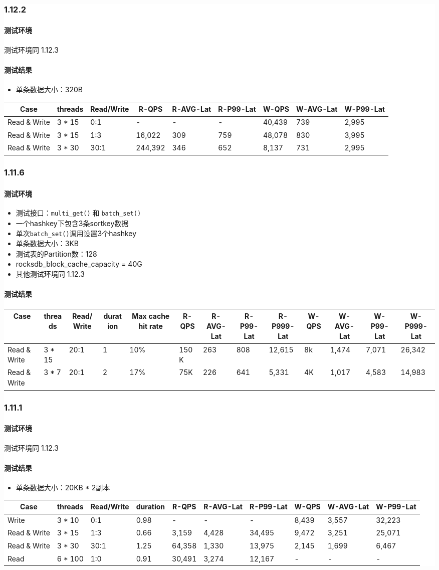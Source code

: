 ### 1.12.2

#### 测试环境

测试环境同 1.12.3

#### 测试结果

- 单条数据大小：320B

| Case         | threads | Read/Write | R-QPS   | R-AVG-Lat | R-P99-Lat | W-QPS  | W-AVG-Lat | W-P99-Lat |
|--------------|---------|------------|---------|-----------|-----------|--------|-----------|-----------|
| Read & Write | 3 * 15  | 0:1        | -       | -         | -         | 40,439 | 739       | 2,995     |
| Read & Write | 3 * 15  | 1:3        | 16,022  | 309       | 759       | 48,078 | 830       | 3,995     |
| Read & Write | 3 * 30  | 30:1       | 244,392 | 346       | 652       | 8,137  | 731       | 2,995     |

### 1.11.6

#### 测试环境

- 测试接口：`multi_get()` 和 `batch_set()`
- 一个hashkey下包含3条sortkey数据
- 单次`batch_set()`调用设置3个hashkey
- 单条数据大小：3KB
- 测试表的Partition数：128
- rocksdb_block_cache_capacity = 40G
- 其他测试环境同 1.12.3

#### 测试结果

| Case         | threads | Read/Write | duration | Max cache hit rate | R-QPS | R-AVG-Lat | R-P99-Lat | R-P999-Lat | W-QPS | W-AVG-Lat | W-P99-Lat | W-P999-Lat |
|--------------|---------|------------|----------|--------------------|-------|-----------|-----------|------------|-------|-----------|-----------|------------|
| Read & Write | 3 * 15  | 20:1       | 1        | 10%                | 150K  | 263       | 808       | 12,615     | 8k    | 1,474     | 7,071     | 26,342     |
| Read & Write | 3 * 7   | 20:1       | 2        | 17%                | 75K   | 226       | 641       | 5,331      | 4K    | 1,017     | 4,583     | 14,983     |

### 1.11.1

#### 测试环境

测试环境同 1.12.3

#### 测试结果

- 单条数据大小：20KB * 2副本

| Case         | threads | Read/Write | duration | R-QPS  | R-AVG-Lat | R-P99-Lat | W-QPS | W-AVG-Lat | W-P99-Lat |
|--------------|---------|------------|----------|--------|-----------|-----------|-------|-----------|-----------|
| Write        | 3 * 10  | 0:1        | 0.98     | -      | -         | -         | 8,439 | 3,557     | 32,223    |
| Read & Write | 3 * 15  | 1:3        | 0.66     | 3,159  | 4,428     | 34,495    | 9,472 | 3,251     | 25,071    |
| Read & Write | 3 * 30  | 30:1       | 1.25     | 64,358 | 1,330     | 13,975    | 2,145 | 1,699     | 6,467     |
| Read         | 6 * 100 | 1:0        | 0.91     | 30,491 | 3,274     | 12,167    | -     | -         | -         |
